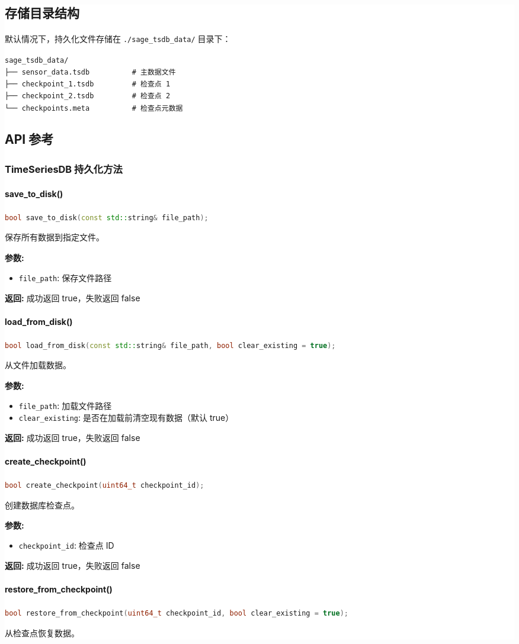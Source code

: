## 存储目录结构

默认情况下，持久化文件存储在 `./sage_tsdb_data/` 目录下：

```
sage_tsdb_data/
├── sensor_data.tsdb          # 主数据文件
├── checkpoint_1.tsdb         # 检查点 1
├── checkpoint_2.tsdb         # 检查点 2
└── checkpoints.meta          # 检查点元数据
```

## API 参考

### TimeSeriesDB 持久化方法

#### save_to_disk()
```cpp
bool save_to_disk(const std::string& file_path);
```
保存所有数据到指定文件。

**参数:**
- `file_path`: 保存文件路径

**返回:** 成功返回 true，失败返回 false

#### load_from_disk()
```cpp
bool load_from_disk(const std::string& file_path, bool clear_existing = true);
```
从文件加载数据。

**参数:**
- `file_path`: 加载文件路径
- `clear_existing`: 是否在加载前清空现有数据（默认 true）

**返回:** 成功返回 true，失败返回 false

#### create_checkpoint()
```cpp
bool create_checkpoint(uint64_t checkpoint_id);
```
创建数据库检查点。

**参数:**
- `checkpoint_id`: 检查点 ID

**返回:** 成功返回 true，失败返回 false

#### restore_from_checkpoint()
```cpp
bool restore_from_checkpoint(uint64_t checkpoint_id, bool clear_existing = true);
```
从检查点恢复数据。
